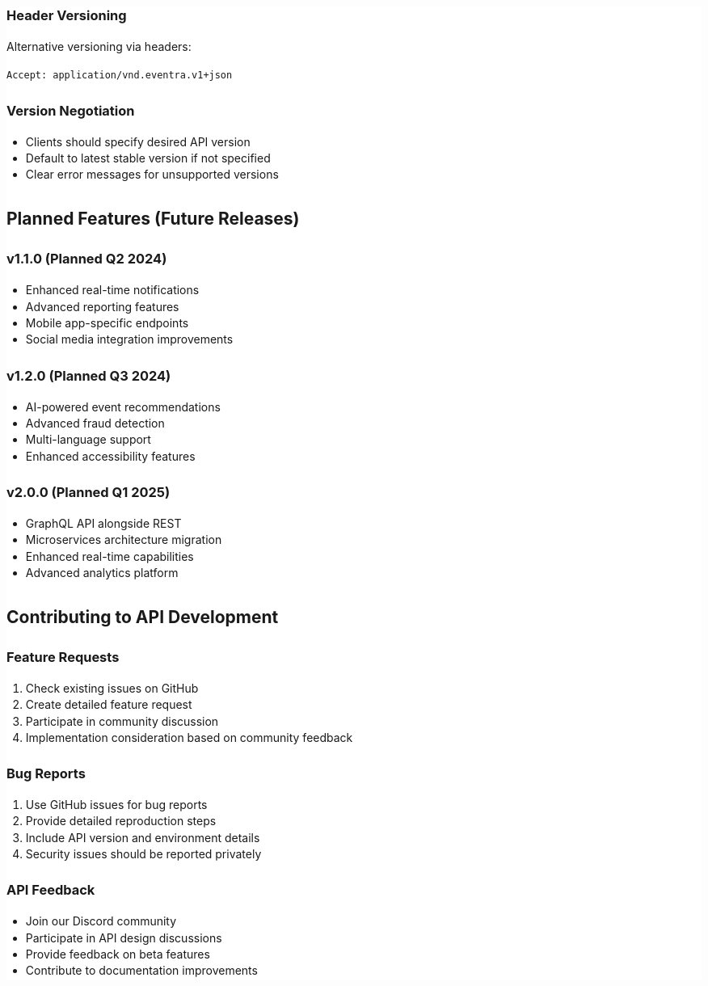 ### Header Versioning
Alternative versioning via headers:
```http
Accept: application/vnd.eventra.v1+json
```

### Version Negotiation
- Clients should specify desired API version
- Default to latest stable version if not specified
- Clear error messages for unsupported versions

## Planned Features (Future Releases)

### v1.1.0 (Planned Q2 2024)
- Enhanced real-time notifications
- Advanced reporting features
- Mobile app-specific endpoints
- Social media integration improvements

### v1.2.0 (Planned Q3 2024)
- AI-powered event recommendations
- Advanced fraud detection
- Multi-language support
- Enhanced accessibility features

### v2.0.0 (Planned Q1 2025)
- GraphQL API alongside REST
- Microservices architecture migration
- Enhanced real-time capabilities
- Advanced analytics platform

## Contributing to API Development

### Feature Requests
1. Check existing issues on GitHub
2. Create detailed feature request
3. Participate in community discussion
4. Implementation consideration based on community feedback

### Bug Reports
1. Use GitHub issues for bug reports
2. Provide detailed reproduction steps
3. Include API version and environment details
4. Security issues should be reported privately

### API Feedback
- Join our Discord community
- Participate in API design discussions
- Provide feedback on beta features
- Contribute to documentation improvements
